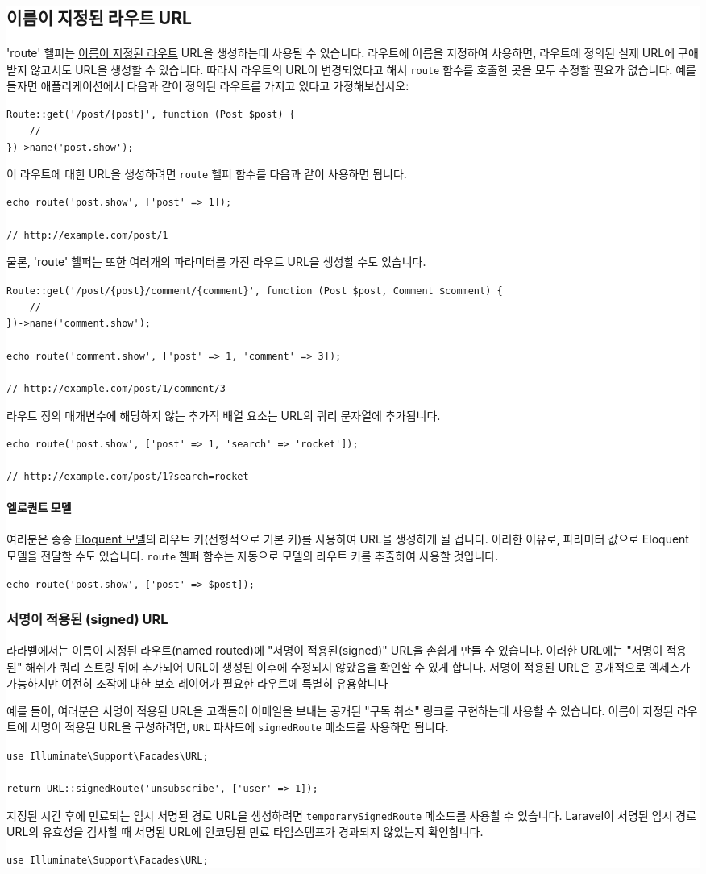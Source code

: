 <a name="urls-for-named-routes"></a>
## 이름이 지정된 라우트 URL

'route' 헬퍼는 [이름이 지정된 라우트](/docs/{{version}}/routing#named-routes) URL을 생성하는데 사용될 수 있습니다. 라우트에 이름을 지정하여 사용하면, 라우트에 정의된 실제 URL에 구애받지 않고서도 URL을 생성할 수 있습니다. 따라서 라우트의 URL이 변경되었다고 해서 `route` 함수를 호출한 곳을 모두 수정할 필요가 없습니다. 예를 들자면 애플리케이션에서 다음과 같이 정의된 라우트를 가지고 있다고 가정해보십시오:

    Route::get('/post/{post}', function (Post $post) {
        //
    })->name('post.show');

이 라우트에 대한 URL을 생성하려면 `route` 헬퍼 함수를 다음과 같이 사용하면 됩니다.

    echo route('post.show', ['post' => 1]);

    // http://example.com/post/1

물론, 'route' 헬퍼는 또한 여러개의 파라미터를 가진 라우트 URL을 생성할 수도 있습니다.

    Route::get('/post/{post}/comment/{comment}', function (Post $post, Comment $comment) {
        //
    })->name('comment.show');

    echo route('comment.show', ['post' => 1, 'comment' => 3]);

    // http://example.com/post/1/comment/3

라우트 정의 매개변수에 해당하지 않는 추가적 배열 요소는 URL의 쿼리 문자열에 추가됩니다.

    echo route('post.show', ['post' => 1, 'search' => 'rocket']);

    // http://example.com/post/1?search=rocket

<a name="eloquent-models"></a>
#### 엘로퀀트 모델

여러분은 종종 [Eloquent 모델](/docs/{{version}}/eloquent)의 라우트 키(전형적으로 기본 키)를 사용하여 URL을 생성하게 될 겁니다. 이러한 이유로, 파라미터 값으로 Eloquent 모델을 전달할 수도 있습니다. `route` 헬퍼 함수는 자동으로 모델의 라우트 키를 추출하여 사용할 것입니다.

    echo route('post.show', ['post' => $post]);

<a name="signed-urls"></a>
### 서명이 적용된 (signed) URL

라라벨에서는 이름이 지정된 라우트(named routed)에 "서명이 적용된(signed)" URL을 손쉽게 만들 수 있습니다. 이러한 URL에는 "서명이 적용된" 해쉬가 쿼리 스트링 뒤에 추가되어 URL이 생성된 이후에 수정되지 않았음을 확인할 수 있게 합니다. 서명이 적용된 URL은 공개적으로 엑세스가 가능하지만 여전히 조작에 대한 보호 레이어가 필요한 라우트에 특별히 유용합니다

예를 들어, 여러분은 서명이 적용된 URL을 고객들이 이메일을 보내는 공개된 "구독 취소" 링크를 구현하는데 사용할 수 있습니다. 이름이 지정된 라우트에 서명이 적용된 URL을 구성하려면, `URL` 파사드에 `signedRoute` 메소드를 사용하면 됩니다.

    use Illuminate\Support\Facades\URL;

    return URL::signedRoute('unsubscribe', ['user' => 1]);

지정된 시간 후에 만료되는 임시 서명된 경로 URL을 생성하려면 `temporarySignedRoute` 메소드를 사용할 수 있습니다. Laravel이 서명된 임시 경로 URL의 유효성을 검사할 때 서명된 URL에 인코딩된 만료 타임스탬프가 경과되지 않았는지 확인합니다.

    use Illuminate\Support\Facades\URL;
